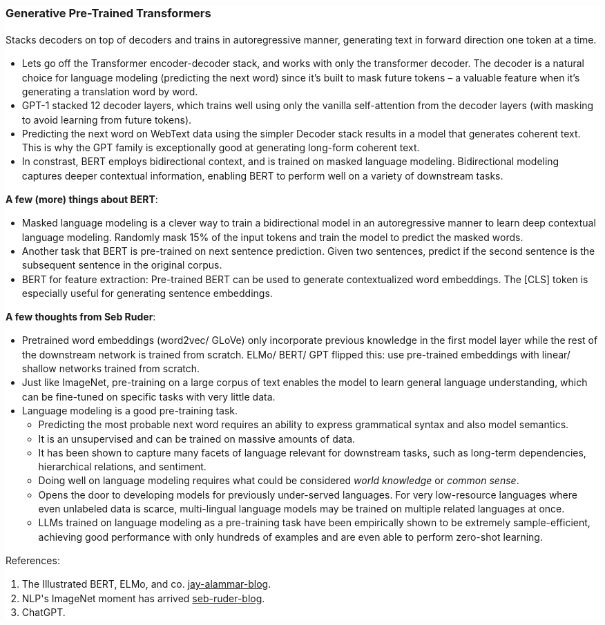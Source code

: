 ### Generative Pre-Trained Transformers

Stacks decoders on top of decoders and trains in autoregressive manner, generating text in forward direction one token at a time. 

* Lets go off the Transformer encoder-decoder stack, and works with only the transformer decoder. The decoder is a natural choice for language modeling (predicting the next word) since it’s built to mask future tokens – a valuable feature when it’s generating a translation word by word.
* GPT-1 stacked 12 decoder layers, which trains well using only the vanilla self-attention from the decoder layers (with masking to avoid learning from future tokens).
* Predicting the next word on WebText data using the simpler Decoder stack results in a model that generates coherent  text. This is why the GPT family is exceptionally good at generating long-form coherent text.
* In constrast, BERT employs bidirectional context, and is trained on masked language modeling. Bidirectional modeling captures deeper contextual information, enabling BERT to perform well on a variety of downstream tasks.

**A few (more) things about BERT**:
* Masked language modeling is a clever way to train a bidirectional model in an autoregressive manner to learn deep contextual language modeling. Randomly mask $15\%$ of the input tokens and train the model to predict the masked words.
* Another task that BERT is pre-trained on next sentence prediction. Given two sentences, predict if the second sentence is the subsequent sentence in the original corpus.
* BERT for feature extraction: Pre-trained BERT can be used to generate contextualized word embeddings. The [CLS] token is especially useful for generating sentence embeddings.

**A few thoughts from Seb Ruder**:
* Pretrained word embeddings (word2vec/ GLoVe) only incorporate previous knowledge in the first model layer while the rest of the downstream network is trained from scratch. ELMo/ BERT/ GPT flipped this: use pre-trained embeddings with linear/ shallow networks trained from scratch.
* Just like ImageNet, pre-training on a large corpus of text enables the model to learn general language understanding, which can be fine-tuned on specific tasks with very little data.
* Language modeling is a good pre-training task.
  * Predicting the most probable next word requires an ability to express grammatical syntax and also model semantics.
  * It is an unsupervised and can be trained on massive amounts of data.
  * It has been shown to capture many facets of language relevant for downstream tasks, such as long-term dependencies, hierarchical relations, and sentiment.
  * Doing well on language modeling requires what could be considered _world knowledge_ or _common sense_.
  *  Opens the door to developing models for previously under-served languages. For very low-resource languages where even unlabeled data is scarce, multi-lingual language models may be trained on multiple related languages at once.
  * LLMs trained on language modeling as a pre-training task have been empirically shown to be extremely sample-efficient, achieving good performance with only hundreds of examples and are even able to perform zero-shot learning.


References:
1. The Illustrated BERT, ELMo, and co. [jay-alammar-blog](https://jalammar.github.io/illustrated-bert/).
2. NLP's ImageNet moment has arrived [seb-ruder-blog](https://ruder.io/nlp-imagenet/).
3. ChatGPT.
